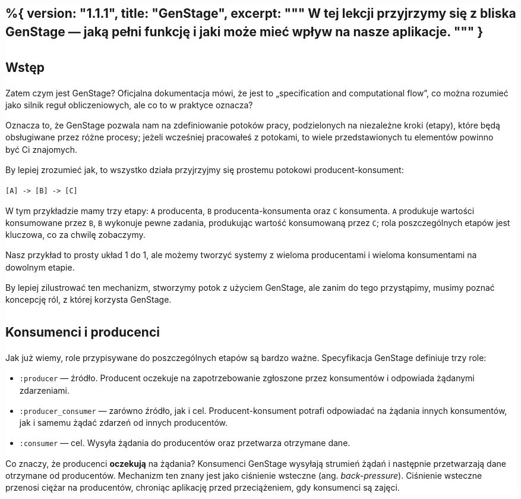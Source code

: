%{
  version: "1.1.1",
  title: "GenStage",
  excerpt: """
  W tej lekcji przyjrzymy się z bliska GenStage — jaką pełni funkcję i jaki może mieć wpływ na nasze aplikacje.
  """
}
---

## Wstęp

Zatem czym jest GenStage? Oficjalna dokumentacja mówi, że jest to „specification and computational flow”, co można rozumieć jako silnik reguł obliczeniowych, ale co to w praktyce oznacza?

Oznacza to, że GenStage pozwala nam na zdefiniowanie potoków pracy, podzielonych na niezależne kroki (etapy), które będą obsługiwane przez różne procesy; jeżeli wcześniej pracowałeś z potokami, to wiele przedstawionych tu elementów powinno być Ci znajomych.

By lepiej zrozumieć jak, to wszystko działa przyjrzyjmy się prostemu potokowi producent-konsument:

```
[A] -> [B] -> [C]
```

W tym przykładzie mamy trzy etapy: `A` producenta, `B` producenta-konsumenta oraz `C` konsumenta.
`A` produkuje wartości konsumowane przez `B`, `B` wykonuje pewne zadania, produkując wartość konsumowaną przez `C`; rola poszczególnych etapów jest kluczowa, co za chwilę zobaczymy.

Nasz przykład to prosty układ 1 do 1, ale możemy tworzyć systemy z wieloma producentami i wieloma konsumentami na dowolnym etapie.

By lepiej zilustrować ten mechanizm, stworzymy potok z użyciem GenStage, ale zanim do tego przystąpimy, musimy poznać koncepcję ról, z której korzysta GenStage.

## Konsumenci i producenci

Jak już wiemy, role przypisywane do poszczególnych etapów są bardzo ważne.
Specyfikacja GenStage definiuje trzy role:

+ `:producer` — źródło.
Producent oczekuje na zapotrzebowanie zgłoszone przez konsumentów i odpowiada żądanymi zdarzeniami.

+ `:producer_consumer` — zarówno źródło, jak i cel.
Producent-konsument potrafi odpowiadać na żądania innych konsumentów, jak i samemu żądać zdarzeń od innych producentów.

+ `:consumer` — cel.
Wysyła żądania do producentów oraz przetwarza otrzymane dane.

Co znaczy, że producenci __oczekują__ na żądania? Konsumenci GenStage wysyłają strumień żądań i następnie przetwarzają dane otrzymane od producentów.
Mechanizm ten znany jest jako ciśnienie wsteczne (ang. _back-pressure_).
Ciśnienie wsteczne przenosi ciężar na producentów, chroniąc aplikację przed przeciążeniem, gdy konsumenci są zajęci.
